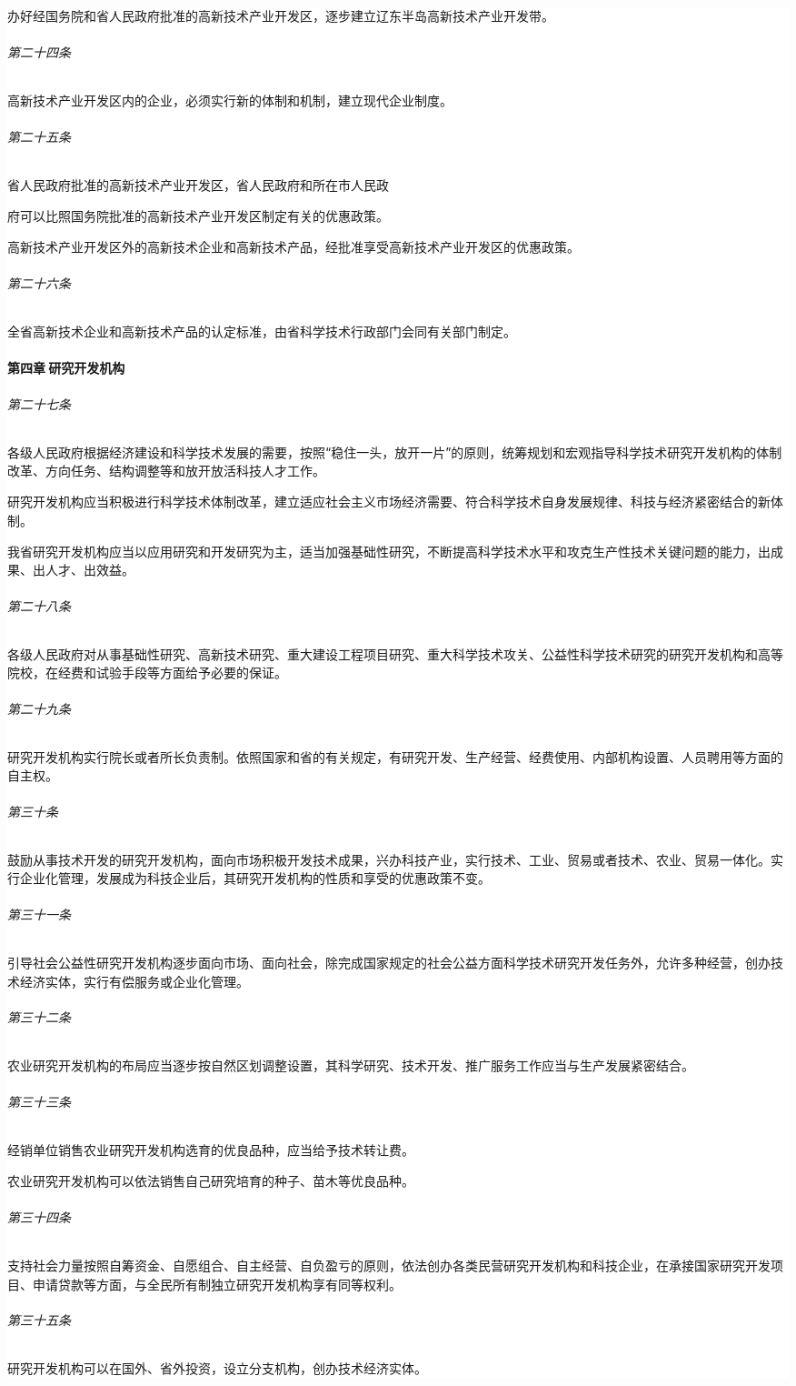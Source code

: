办好经国务院和省人民政府批准的高新技术产业开发区，逐步建立辽东半岛高新技术产业开发带。

###### 第二十四条

高新技术产业开发区内的企业，必须实行新的体制和机制，建立现代企业制度。

###### 第二十五条

省人民政府批准的高新技术产业开发区，省人民政府和所在市人民政

府可以比照国务院批准的高新技术产业开发区制定有关的优惠政策。

高新技术产业开发区外的高新技术企业和高新技术产品，经批准享受高新技术产业开发区的优惠政策。

###### 第二十六条

全省高新技术企业和高新技术产品的认定标准，由省科学技术行政部门会同有关部门制定。

#### 第四章 研究开发机构

###### 第二十七条

各级人民政府根据经济建设和科学技术发展的需要，按照“稳住一头，放开一片”的原则，统筹规划和宏观指导科学技术研究开发机构的体制改革、方向任务、结构调整等和放开放活科技人才工作。

研究开发机构应当积极进行科学技术体制改革，建立适应社会主义市场经济需要、符合科学技术自身发展规律、科技与经济紧密结合的新体制。

我省研究开发机构应当以应用研究和开发研究为主，适当加强基础性研究，不断提高科学技术水平和攻克生产性技术关键问题的能力，出成果、出人才、出效益。

###### 第二十八条

各级人民政府对从事基础性研究、高新技术研究、重大建设工程项目研究、重大科学技术攻关、公益性科学技术研究的研究开发机构和高等院校，在经费和试验手段等方面给予必要的保证。

###### 第二十九条

研究开发机构实行院长或者所长负责制。依照国家和省的有关规定，有研究开发、生产经营、经费使用、内部机构设置、人员聘用等方面的自主权。

###### 第三十条

鼓励从事技术开发的研究开发机构，面向市场积极开发技术成果，兴办科技产业，实行技术、工业、贸易或者技术、农业、贸易一体化。实行企业化管理，发展成为科技企业后，其研究开发机构的性质和享受的优惠政策不变。

###### 第三十一条

引导社会公益性研究开发机构逐步面向市场、面向社会，除完成国家规定的社会公益方面科学技术研究开发任务外，允许多种经营，创办技术经济实体，实行有偿服务或企业化管理。

###### 第三十二条

农业研究开发机构的布局应当逐步按自然区划调整设置，其科学研究、技术开发、推广服务工作应当与生产发展紧密结合。

###### 第三十三条

经销单位销售农业研究开发机构选育的优良品种，应当给予技术转让费。

农业研究开发机构可以依法销售自己研究培育的种子、苗木等优良品种。

###### 第三十四条

支持社会力量按照自筹资金、自愿组合、自主经营、自负盈亏的原则，依法创办各类民营研究开发机构和科技企业，在承接国家研究开发项目、申请贷款等方面，与全民所有制独立研究开发机构享有同等权利。

###### 第三十五条

研究开发机构可以在国外、省外投资，设立分支机构，创办技术经济实体。
